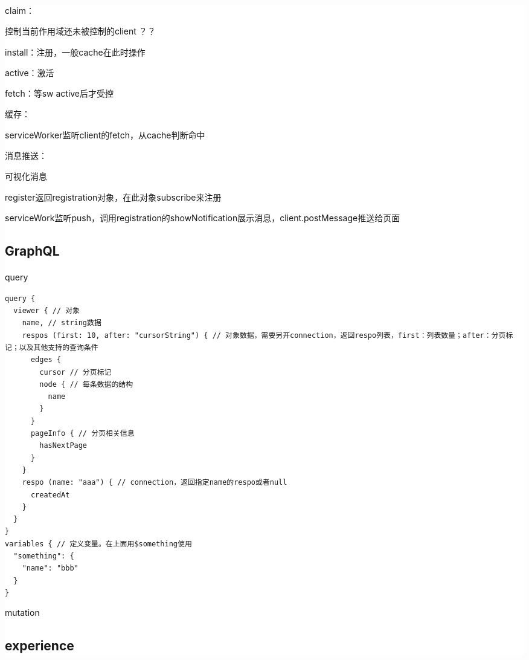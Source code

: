 claim：

控制当前作用域还未被控制的client ？？

install：注册，一般cache在此时操作

active：激活

fetch：等sw active后才受控

缓存：

serviceWorker监听client的fetch，从cache判断命中

消息推送：

可视化消息

register返回registration对象，在此对象subscribe来注册

serviceWork监听push，调用registration的showNotification展示消息，client.postMessage推送给页面

## GraphQL

query

	query {
	  viewer { // 对象
	    name, // string数据
	    respos (first: 10, after: "cursorString") { // 对象数据，需要另开connection，返回respo列表，first：列表数量；after：分页标记；以及其他支持的查询条件
	      edges {
	        cursor // 分页标记
	        node { // 每条数据的结构
	          name
	        }
	      }
	      pageInfo { // 分页相关信息
	        hasNextPage
	      }
        } 
        respo (name: "aaa") { // connection，返回指定name的respo或者null
          createdAt
        }
	  }
	}
	variables { // 定义变量。在上面用$something使用
	  "something": {
        "name": "bbb"
	  }
	}

mutation

## experience
